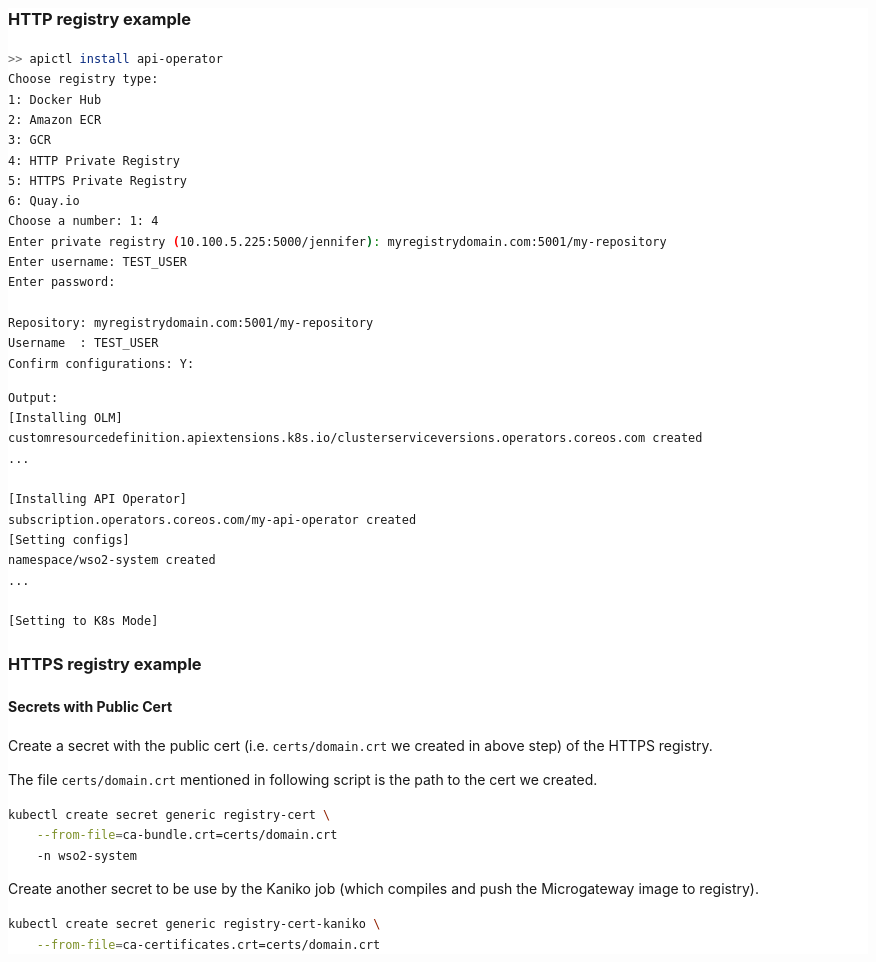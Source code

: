 ### HTTP registry example
```sh
>> apictl install api-operator
Choose registry type:
1: Docker Hub
2: Amazon ECR
3: GCR
4: HTTP Private Registry
5: HTTPS Private Registry
6: Quay.io
Choose a number: 1: 4
Enter private registry (10.100.5.225:5000/jennifer): myregistrydomain.com:5001/my-repository
Enter username: TEST_USER
Enter password:

Repository: myregistrydomain.com:5001/my-repository
Username  : TEST_USER
Confirm configurations: Y:
```

```sh
Output:
[Installing OLM]
customresourcedefinition.apiextensions.k8s.io/clusterserviceversions.operators.coreos.com created
...

[Installing API Operator]
subscription.operators.coreos.com/my-api-operator created
[Setting configs]
namespace/wso2-system created
...

[Setting to K8s Mode]
```

### HTTPS registry example

#### Secrets with Public Cert
Create a secret with the public cert (i.e. `certs/domain.crt` we created in above step) of the HTTPS registry.

The file `certs/domain.crt` mentioned in following script is the path to the cert we created.
```sh
kubectl create secret generic registry-cert \
    --from-file=ca-bundle.crt=certs/domain.crt
    -n wso2-system
```

Create another secret to be use by the Kaniko job (which compiles and push the Microgateway image to registry).
```sh
kubectl create secret generic registry-cert-kaniko \
    --from-file=ca-certificates.crt=certs/domain.crt
```
